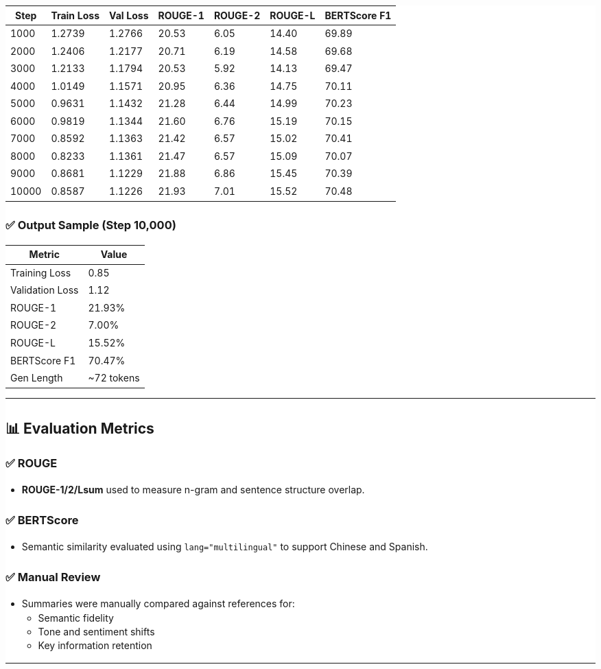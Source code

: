 | Step  | Train Loss | Val Loss | ROUGE-1 | ROUGE-2 | ROUGE-L | BERTScore F1 |
|-------|------------|----------|---------|---------|----------|---------------|
| 1000  | 1.2739     | 1.2766   | 20.53   | 6.05    | 14.40    | 69.89         |
| 2000  | 1.2406     | 1.2177   | 20.71   | 6.19    | 14.58    | 69.68         |
| 3000  | 1.2133     | 1.1794   | 20.53   | 5.92    | 14.13    | 69.47         |
| 4000  | 1.0149     | 1.1571   | 20.95   | 6.36    | 14.75    | 70.11         |
| 5000  | 0.9631     | 1.1432   | 21.28   | 6.44    | 14.99    | 70.23         |
| 6000  | 0.9819     | 1.1344   | 21.60   | 6.76    | 15.19    | 70.15         |
| 7000  | 0.8592     | 1.1363   | 21.42   | 6.57    | 15.02    | 70.41         |
| 8000  | 0.8233     | 1.1361   | 21.47   | 6.57    | 15.09    | 70.07         |
| 9000  | 0.8681     | 1.1229   | 21.88   | 6.86    | 15.45    | 70.39         |
|10000  | 0.8587     | 1.1226   | 21.93   | 7.01    | 15.52    | 70.48         |


### ✅ Output Sample (Step 10,000)
| Metric            | Value      |
|-------------------|------------|
| Training Loss     | 0.85       |
| Validation Loss   | 1.12       |
| ROUGE-1           | 21.93%     |
| ROUGE-2           | 7.00%      |
| ROUGE-L           | 15.52%     |
| BERTScore F1      | 70.47%     |
| Gen Length        | ~72 tokens |

---

## 📊 Evaluation Metrics

### ✅ ROUGE
- **ROUGE-1/2/Lsum** used to measure n-gram and sentence structure overlap.

### ✅ BERTScore
- Semantic similarity evaluated using `lang="multilingual"` to support Chinese and Spanish.

### ✅ Manual Review
- Summaries were manually compared against references for:
  - Semantic fidelity
  - Tone and sentiment shifts
  - Key information retention

---